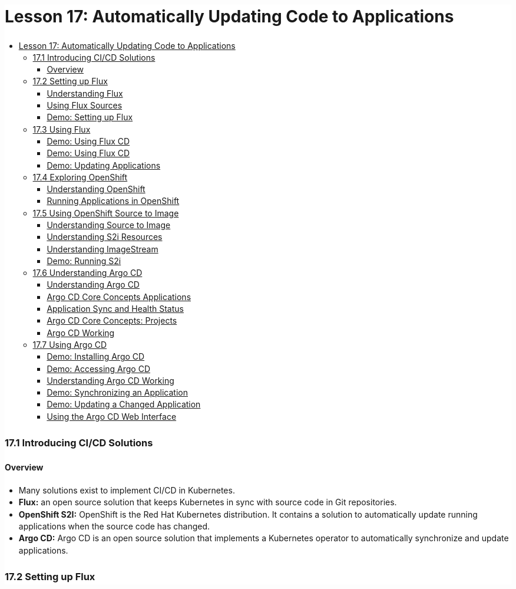 # Lesson 17: Automatically Updating Code to Applications

- [Lesson 17: Automatically Updating Code to Applications](#lesson-17-automatically-updating-code-to-applications)
    - [17.1 Introducing CI/CD Solutions](#171-introducing-cicd-solutions)
      - [Overview](#overview)
    - [17.2 Setting up Flux](#172-setting-up-flux)
      - [Understanding Flux](#understanding-flux)
      - [Using Flux Sources](#using-flux-sources)
      - [Demo: Setting up Flux](#demo-setting-up-flux)
    - [17.3 Using Flux](#173-using-flux)
      - [Demo: Using Flux CD](#demo-using-flux-cd)
      - [Demo: Using Flux CD](#demo-using-flux-cd-1)
      - [Demo: Updating Applications](#demo-updating-applications)
    - [17.4 Exploring OpenShift](#174-exploring-openshift)
      - [Understanding OpenShift](#understanding-openshift)
      - [Running Applications in OpenShift](#running-applications-in-openshift)
    - [17.5 Using OpenShift Source to Image](#175-using-openshift-source-to-image)
      - [Understanding Source to Image](#understanding-source-to-image)
      - [Understanding S2i Resources](#understanding-s2i-resources)
      - [Understanding ImageStream](#understanding-imagestream)
      - [Demo: Running S2i](#demo-running-s2i)
    - [17.6 Understanding Argo CD](#176-understanding-argo-cd)
      - [Understanding Argo CD](#understanding-argo-cd)
      - [Argo CD Core Concepts Applications](#argo-cd-core-concepts-applications)
      - [Application Sync and Health Status](#application-sync-and-health-status)
      - [Argo CD Core Concepts: Projects](#argo-cd-core-concepts-projects)
      - [Argo CD Working](#argo-cd-working)
    - [17.7 Using Argo CD](#177-using-argo-cd)
      - [Demo: Installing Argo CD](#demo-installing-argo-cd)
      - [Demo: Accessing Argo CD](#demo-accessing-argo-cd)
      - [Understanding Argo CD Working](#understanding-argo-cd-working)
      - [Demo: Synchronizing an Application](#demo-synchronizing-an-application)
      - [Demo: Updating a Changed Application](#demo-updating-a-changed-application)
      - [Using the Argo CD Web Interface](#using-the-argo-cd-web-interface)

### 17.1 Introducing CI/CD Solutions

#### Overview

- Many solutions exist to implement CI/CD in Kubernetes.
- **Flux:** an open source solution that keeps Kubernetes in sync with source code in Git repositories.
- **OpenShift S2I:** OpenShift is the Red Hat Kubernetes distribution. It contains a solution to automatically update running applications when the source code has changed.
- **Argo CD:** Argo CD is an open source solution that implements a Kubernetes operator to automatically synchronize and update applications. 

### 17.2 Setting up Flux
